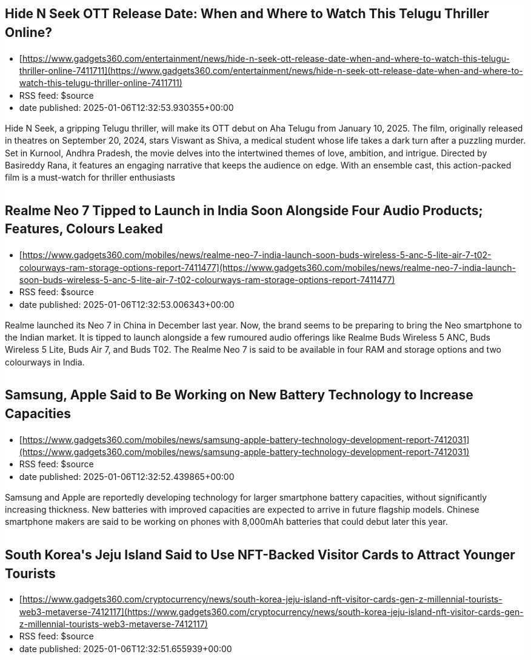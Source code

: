 ## Hide N Seek OTT Release Date: When and Where to Watch This Telugu Thriller Online?
 - [https://www.gadgets360.com/entertainment/news/hide-n-seek-ott-release-date-when-and-where-to-watch-this-telugu-thriller-online-7411711](https://www.gadgets360.com/entertainment/news/hide-n-seek-ott-release-date-when-and-where-to-watch-this-telugu-thriller-online-7411711)
 - RSS feed: $source
 - date published: 2025-01-06T12:32:53.930355+00:00

Hide N Seek, a gripping Telugu thriller, will make its OTT debut on Aha Telugu from January 10, 2025. The film, originally released in theatres on September 20, 2024, stars Viswant as Shiva, a medical student whose life takes a dark turn after a puzzling murder. Set in Kurnool, Andhra Pradesh, the movie delves into the intertwined themes of love, ambition, and intrigue. Directed by Basireddy Rana, it features an engaging narrative that keeps the audience on edge. With an ensemble cast, this action-packed film is a must-watch for thriller enthusiasts

## Realme Neo 7 Tipped to Launch in India Soon Alongside Four Audio Products; Features, Colours Leaked
 - [https://www.gadgets360.com/mobiles/news/realme-neo-7-india-launch-soon-buds-wireless-5-anc-5-lite-air-7-t02-colourways-ram-storage-options-report-7411477](https://www.gadgets360.com/mobiles/news/realme-neo-7-india-launch-soon-buds-wireless-5-anc-5-lite-air-7-t02-colourways-ram-storage-options-report-7411477)
 - RSS feed: $source
 - date published: 2025-01-06T12:32:53.006343+00:00

Realme launched its Neo 7 in China in December last year. Now, the brand seems to be preparing to bring the Neo smartphone to the Indian market. It is tipped to launch alongside a few rumoured audio offerings like Realme Buds Wireless 5 ANC, Buds Wireless 5 Lite, Buds Air 7, and Buds T02. The Realme Neo 7 is said to be available in four RAM and storage options and two colourways in India.

## Samsung, Apple Said to Be Working on New Battery Technology to Increase Capacities
 - [https://www.gadgets360.com/mobiles/news/samsung-apple-battery-technology-development-report-7412031](https://www.gadgets360.com/mobiles/news/samsung-apple-battery-technology-development-report-7412031)
 - RSS feed: $source
 - date published: 2025-01-06T12:32:52.439865+00:00

Samsung and Apple are reportedly developing technology for larger smartphone battery capacities, without significantly increasing thickness. New batteries with improved capacities are expected to arrive in future flagship models. Chinese smartphone makers are said to be working on phones with 8,000mAh batteries that could debut later this year.

## South Korea's Jeju Island Said to Use NFT-Backed Visitor Cards to Attract Younger Tourists
 - [https://www.gadgets360.com/cryptocurrency/news/south-korea-jeju-island-nft-visitor-cards-gen-z-millennial-tourists-web3-metaverse-7412117](https://www.gadgets360.com/cryptocurrency/news/south-korea-jeju-island-nft-visitor-cards-gen-z-millennial-tourists-web3-metaverse-7412117)
 - RSS feed: $source
 - date published: 2025-01-06T12:32:51.655939+00:00
